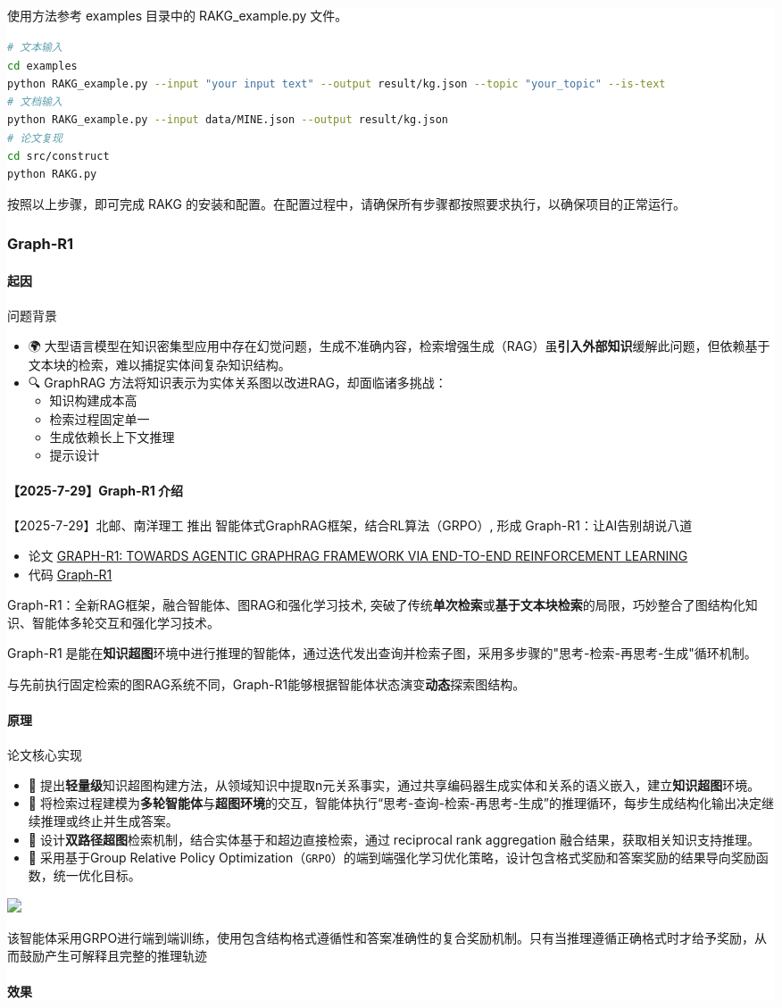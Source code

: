 使用方法参考 examples 目录中的 RAKG_example.py 文件。

```sh
# 文本输入
cd examples
python RAKG_example.py --input "your input text" --output result/kg.json --topic "your_topic" --is-text
# 文档输入
python RAKG_example.py --input data/MINE.json --output result/kg.json
# 论文复现
cd src/construct
python RAKG.py
```

按照以上步骤，即可完成 RAKG 的安装和配置。在配置过程中，请确保所有步骤都按照要求执行，以确保项目的正常运行。


### Graph-R1


#### 起因

问题背景
- 🌍 大型语言模型在知识密集型应用中存在幻觉问题，生成不准确内容，检索增强生成（RAG）虽**引入外部知识**缓解此问题，但依赖基于文本块的检索，难以捕捉实体间复杂知识结构。
- 🔍 GraphRAG 方法将知识表示为实体关系图以改进RAG，却面临诸多挑战：
  - 知识构建成本高
  - 检索过程固定单一
  - 生成依赖长上下文推理
  - 提示设计

#### 【2025-7-29】Graph-R1 介绍

【2025-7-29】北邮、南洋理工 推出 智能体式GraphRAG框架，结合RL算法（GRPO）, 形成 Graph-R1：让AI告别胡说八道
- 论文 [GRAPH-R1: TOWARDS AGENTIC GRAPHRAG FRAMEWORK VIA END-TO-END REINFORCEMENT LEARNING](https://arxiv.org/pdf/2507.21892)
- 代码 [Graph-R1](https://github.com/LHRLAB/Graph-R1)

Graph-R1：全新RAG框架，融合智能体、图RAG和强化学习技术, 突破了传统**单次检索**或**基于文本块检索**的局限，巧妙整合了图结构化知识、智能体多轮交互和强化学习技术。

Graph-R1 是能在**知识超图**环境中进行推理的智能体，通过迭代发出查询并检索子图，采用多步骤的"思考-检索-再思考-生成"循环机制。

与先前执行固定检索的图RAG系统不同，Graph-R1能够根据智能体状态演变**动态**探索图结构。

#### 原理

论文核心实现
- 🌟 提出**轻量级**知识超图构建方法，从领域知识中提取n元关系事实，通过共享编码器生成实体和关系的语义嵌入，建立**知识超图**环境。
- 🚀 将检索过程建模为**多轮智能体**与**超图环境**的交互，智能体执行“思考-查询-检索-再思考-生成”的推理循环，每步生成结构化输出决定继续推理或终止并生成答案。
- 🔗 设计**双路径超图**检索机制，结合实体基于和超边直接检索，通过 reciprocal rank aggregation 融合结果，获取相关知识支持推理。
- 🎯 采用基于Group Relative Policy Optimization（`GRPO`）的端到端强化学习优化策略，设计包含格式奖励和答案奖励的结果导向奖励函数，统一优化目标。

![](https://s2.51cto.com/oss/202508/01/048c24999e4c0ef5f366936746631027495ba4.png)

该智能体采用GRPO进行端到端训练，使用包含结构格式遵循性和答案准确性的复合奖励机制。只有当推理遵循正确格式时才给予奖励，从而鼓励产生可解释且完整的推理轨迹

#### 效果
